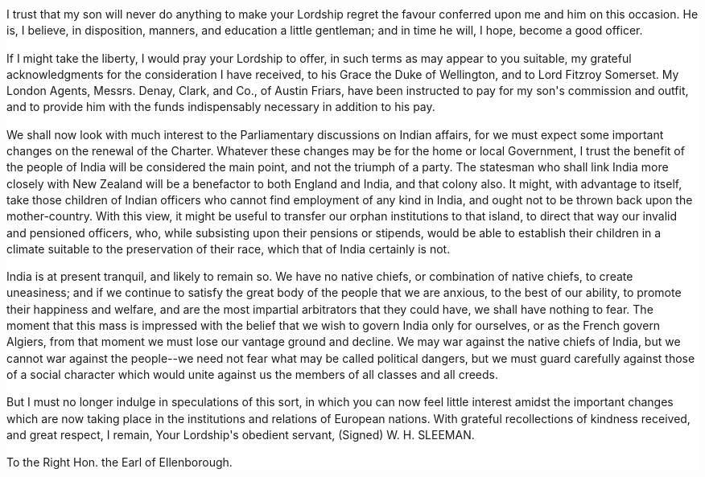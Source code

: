 I trust that my son will never do anything to make your Lordship
regret the favour conferred upon me and him on this occasion. He is,
I believe, in disposition, manners, and education a little gentleman;
and in time he will, I hope, become a good officer.

If I might take the liberty, I would pray your Lordship to offer, in
such terms as may appear to you suitable, my grateful acknowledgments
for the consideration I have received, to his Grace the Duke of
Wellington, and to Lord Fitzroy Somerset. My London Agents, Messrs.
Denay, Clark, and Co., of Austin Friars, have been instructed to pay
for my son's commission and outfit, and to provide him with the funds
indispensably necessary in addition to his pay.

We shall now look with much interest to the Parliamentary discussions
on Indian affairs, for we must expect some important changes on the
renewal of the Charter. Whatever these changes may be for the home or
local Government, I trust the benefit of the people of India will be
considered the main point, and not the triumph of a party. The
statesman who shall link India more closely with New Zealand will be
a benefactor to both England and India, and that colony also. It
might, with advantage to itself, take those children of Indian
officers who cannot find employment of any kind in India, and ought
not to be thrown back upon the mother-country. With this view, it
might be useful to transfer our orphan institutions to that island,
to direct that way our invalid and pensioned officers, who, while
subsisting upon their pensions or stipends, would be able to
establish their children in a climate suitable to the preservation of
their race, which that of India certainly is not.

India is at present tranquil, and likely to remain so. We have no
native chiefs, or combination of native chiefs, to create uneasiness;
and if we continue to satisfy the great body of the people that we
are anxious, to the best of our ability, to promote their happiness
and welfare, and are the most impartial arbitrators that they could
have, we shall have nothing to fear. The moment that this mass is
impressed with the belief that we wish to govern India only for
ourselves, or as the French govern Algiers, from that moment we must
lose our vantage ground and decline. We may war against the native
chiefs of India, but we cannot war against the people--we need not
fear what may be called political dangers, but we must guard
carefully against those of a social character which would unite
against us the members of all classes and all creeds.

But I must no longer indulge in speculations of this sort, in which
you can now feel little interest amidst the important changes which
are now taking place in the institutions and relations of European
nations. With grateful recollections of kindness received, and great
respect,
          I remain,
              Your Lordship's obedient servant,
                  (Signed)        W. H. SLEEMAN.

To the Right Hon.
the Earl of Ellenborough.

